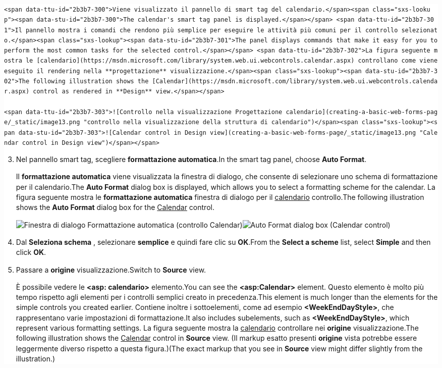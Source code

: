     <span data-ttu-id="2b3b7-300">Viene visualizzato il pannello di smart tag del calendario.</span><span class="sxs-lookup"><span data-stu-id="2b3b7-300">The calendar's smart tag panel is displayed.</span></span> <span data-ttu-id="2b3b7-301">Il pannello mostra i comandi che rendono più semplice per eseguire le attività più comuni per il controllo selezionato.</span><span class="sxs-lookup"><span data-stu-id="2b3b7-301">The panel displays commands that make it easy for you to perform the most common tasks for the selected control.</span></span> <span data-ttu-id="2b3b7-302">La figura seguente mostra le [calendario](https://msdn.microsoft.com/library/system.web.ui.webcontrols.calendar.aspx) controllano come viene eseguito il rendering nella **progettazione** visualizzazione.</span><span class="sxs-lookup"><span data-stu-id="2b3b7-302">The following illustration shows the [Calendar](https://msdn.microsoft.com/library/system.web.ui.webcontrols.calendar.aspx) control as rendered in **Design** view.</span></span>

    <span data-ttu-id="2b3b7-303">![Controllo nella visualizzazione Progettazione calendario](creating-a-basic-web-forms-page/_static/image13.png "controllo nella visualizzazione della struttura di calendario")</span><span class="sxs-lookup"><span data-stu-id="2b3b7-303">![Calendar control in Design view](creating-a-basic-web-forms-page/_static/image13.png "Calendar control in Design view")</span></span>
3. <span data-ttu-id="2b3b7-304">Nel pannello smart tag, scegliere **formattazione automatica**.</span><span class="sxs-lookup"><span data-stu-id="2b3b7-304">In the smart tag panel, choose **Auto Format**.</span></span>

    <span data-ttu-id="2b3b7-305">Il **formattazione automatica** viene visualizzata la finestra di dialogo, che consente di selezionare uno schema di formattazione per il calendario.</span><span class="sxs-lookup"><span data-stu-id="2b3b7-305">The **Auto Format** dialog box is displayed, which allows you to select a formatting scheme for the calendar.</span></span> <span data-ttu-id="2b3b7-306">La figura seguente mostra le **formattazione automatica** finestra di dialogo per il [calendario](https://msdn.microsoft.com/library/system.web.ui.webcontrols.calendar.aspx) controllo.</span><span class="sxs-lookup"><span data-stu-id="2b3b7-306">The following illustration shows the **Auto Format** dialog box for the [Calendar](https://msdn.microsoft.com/library/system.web.ui.webcontrols.calendar.aspx) control.</span></span>

    <span data-ttu-id="2b3b7-307">![Finestra di dialogo Formattazione automatica (controllo Calendar)](creating-a-basic-web-forms-page/_static/image14.png "finestra di dialogo Formattazione automatica (controllo Calendar)")</span><span class="sxs-lookup"><span data-stu-id="2b3b7-307">![Auto Format dialog box (Calendar control)](creating-a-basic-web-forms-page/_static/image14.png "Auto Format dialog box (Calendar control)")</span></span>
4. <span data-ttu-id="2b3b7-308">Dal **Seleziona schema** , selezionare **semplice** e quindi fare clic su **OK**.</span><span class="sxs-lookup"><span data-stu-id="2b3b7-308">From the **Select a scheme** list, select **Simple** and then click **OK**.</span></span>
5. <span data-ttu-id="2b3b7-309">Passare a **origine** visualizzazione.</span><span class="sxs-lookup"><span data-stu-id="2b3b7-309">Switch to **Source** view.</span></span>

    <span data-ttu-id="2b3b7-310">È possibile vedere le **&lt;asp: calendario&gt;** elemento.</span><span class="sxs-lookup"><span data-stu-id="2b3b7-310">You can see the **&lt;asp:Calendar&gt;** element.</span></span> <span data-ttu-id="2b3b7-311">Questo elemento è molto più tempo rispetto agli elementi per i controlli semplici creato in precedenza.</span><span class="sxs-lookup"><span data-stu-id="2b3b7-311">This element is much longer than the elements for the simple controls you created earlier.</span></span> <span data-ttu-id="2b3b7-312">Contiene inoltre i sottoelementi, come ad esempio  **&lt;WeekEndDayStyle&gt;**, che rappresentano varie impostazioni di formattazione.</span><span class="sxs-lookup"><span data-stu-id="2b3b7-312">It also includes subelements, such as **&lt;WeekEndDayStyle&gt;**, which represent various formatting settings.</span></span> <span data-ttu-id="2b3b7-313">La figura seguente mostra la [calendario](https://msdn.microsoft.com/library/system.web.ui.webcontrols.calendar.aspx) controllare nei **origine** visualizzazione.</span><span class="sxs-lookup"><span data-stu-id="2b3b7-313">The following illustration shows the [Calendar](https://msdn.microsoft.com/library/system.web.ui.webcontrols.calendar.aspx) control in **Source** view.</span></span> <span data-ttu-id="2b3b7-314">(Il markup esatto presenti **origine** vista potrebbe essere leggermente diverso rispetto a questa figura.)</span><span class="sxs-lookup"><span data-stu-id="2b3b7-314">(The exact markup that you see in **Source** view might differ slightly from the illustration.)</span></span>
